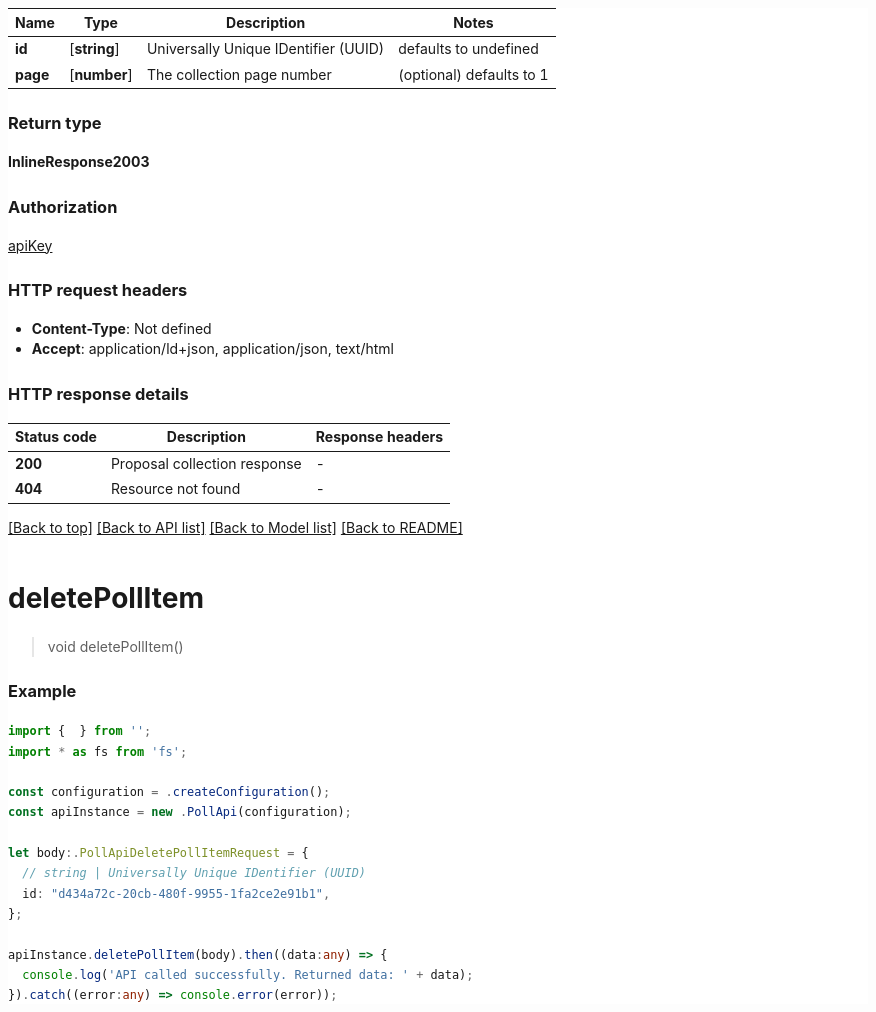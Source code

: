 Name | Type | Description  | Notes
------------- | ------------- | ------------- | -------------
 **id** | [**string**] | Universally Unique IDentifier (UUID)  | defaults to undefined
 **page** | [**number**] | The collection page number | (optional) defaults to 1


### Return type

**InlineResponse2003**

### Authorization

[apiKey](README.md#apiKey)

### HTTP request headers

 - **Content-Type**: Not defined
 - **Accept**: application/ld+json, application/json, text/html


### HTTP response details
| Status code | Description | Response headers |
|-------------|-------------|------------------|
**200** | Proposal collection response |  -  |
**404** | Resource not found |  -  |

[[Back to top]](#) [[Back to API list]](README.md#documentation-for-api-endpoints) [[Back to Model list]](README.md#documentation-for-models) [[Back to README]](README.md)

# **deletePollItem**
> void deletePollItem()


### Example


```typescript
import {  } from '';
import * as fs from 'fs';

const configuration = .createConfiguration();
const apiInstance = new .PollApi(configuration);

let body:.PollApiDeletePollItemRequest = {
  // string | Universally Unique IDentifier (UUID) 
  id: "d434a72c-20cb-480f-9955-1fa2ce2e91b1",
};

apiInstance.deletePollItem(body).then((data:any) => {
  console.log('API called successfully. Returned data: ' + data);
}).catch((error:any) => console.error(error));
```

